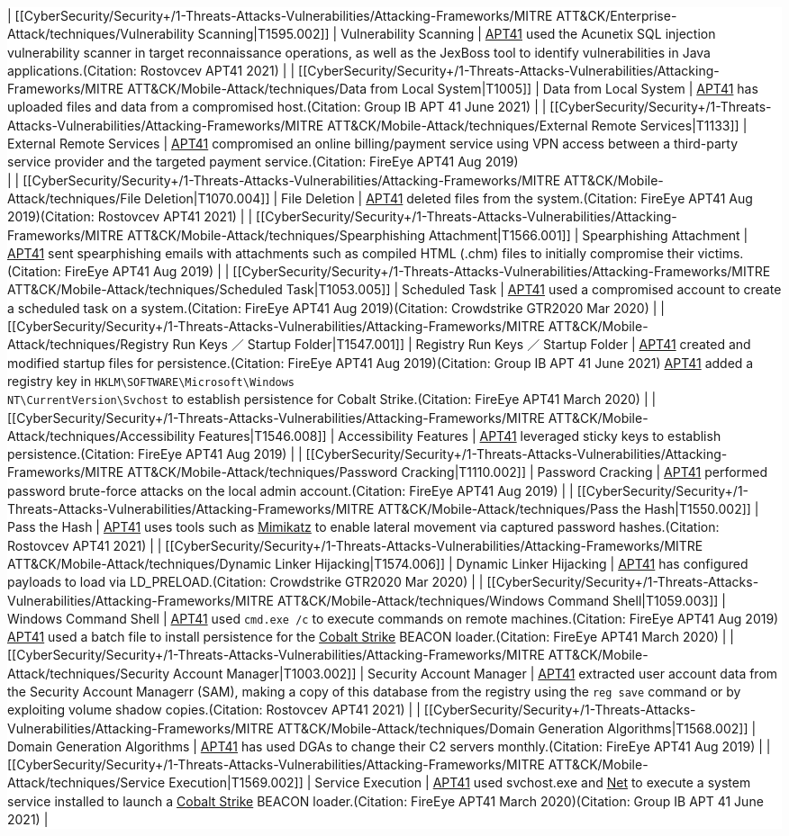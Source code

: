 | [[CyberSecurity/Security+/1-Threats-Attacks-Vulnerabilities/Attacking-Frameworks/MITRE ATT&CK/Enterprise-Attack/techniques/Vulnerability Scanning\|T1595.002]] | Vulnerability Scanning | [APT41](https://attack.mitre.org/groups/G0096) used the Acunetix SQL injection vulnerability scanner in target reconnaissance operations, as well as the JexBoss tool to identify vulnerabilities in Java applications.(Citation: Rostovcev APT41 2021) |
| [[CyberSecurity/Security+/1-Threats-Attacks-Vulnerabilities/Attacking-Frameworks/MITRE ATT&CK/Mobile-Attack/techniques/Data from Local System\|T1005]] | Data from Local System | [APT41](https://attack.mitre.org/groups/G0096) has uploaded files and data from a compromised host.(Citation: Group IB APT 41 June 2021) |
| [[CyberSecurity/Security+/1-Threats-Attacks-Vulnerabilities/Attacking-Frameworks/MITRE ATT&CK/Mobile-Attack/techniques/External Remote Services\|T1133]] | External Remote Services | [APT41](https://attack.mitre.org/groups/G0096) compromised an online billing/payment service using VPN access between a third-party service provider and the targeted payment service.(Citation: FireEye APT41 Aug 2019)<br /> |
| [[CyberSecurity/Security+/1-Threats-Attacks-Vulnerabilities/Attacking-Frameworks/MITRE ATT&CK/Mobile-Attack/techniques/File Deletion\|T1070.004]] | File Deletion | [APT41](https://attack.mitre.org/groups/G0096) deleted files from the system.(Citation: FireEye APT41 Aug 2019)(Citation: Rostovcev APT41 2021) |
| [[CyberSecurity/Security+/1-Threats-Attacks-Vulnerabilities/Attacking-Frameworks/MITRE ATT&CK/Mobile-Attack/techniques/Spearphishing Attachment\|T1566.001]] | Spearphishing Attachment | [APT41](https://attack.mitre.org/groups/G0096) sent spearphishing emails with attachments such as compiled HTML (.chm) files to initially compromise their victims.(Citation: FireEye APT41 Aug 2019) |
| [[CyberSecurity/Security+/1-Threats-Attacks-Vulnerabilities/Attacking-Frameworks/MITRE ATT&CK/Mobile-Attack/techniques/Scheduled Task\|T1053.005]] | Scheduled Task | [APT41](https://attack.mitre.org/groups/G0096) used a compromised account to create a scheduled task on a system.(Citation: FireEye APT41 Aug 2019)(Citation: Crowdstrike GTR2020 Mar 2020) |
| [[CyberSecurity/Security+/1-Threats-Attacks-Vulnerabilities/Attacking-Frameworks/MITRE ATT&CK/Mobile-Attack/techniques/Registry Run Keys ／ Startup Folder\|T1547.001]] | Registry Run Keys ／ Startup Folder | [APT41](https://attack.mitre.org/groups/G0096) created and modified startup files for persistence.(Citation: FireEye APT41 Aug 2019)(Citation: Group IB APT 41 June 2021) [APT41](https://attack.mitre.org/groups/G0096) added a registry key in <code>HKLM\SOFTWARE\Microsoft\Windows NT\CurrentVersion\Svchost</code> to establish persistence for Cobalt Strike.(Citation: FireEye APT41 March 2020) |
| [[CyberSecurity/Security+/1-Threats-Attacks-Vulnerabilities/Attacking-Frameworks/MITRE ATT&CK/Mobile-Attack/techniques/Accessibility Features\|T1546.008]] | Accessibility Features | [APT41](https://attack.mitre.org/groups/G0096) leveraged sticky keys to establish persistence.(Citation: FireEye APT41 Aug 2019)  |
| [[CyberSecurity/Security+/1-Threats-Attacks-Vulnerabilities/Attacking-Frameworks/MITRE ATT&CK/Mobile-Attack/techniques/Password Cracking\|T1110.002]] | Password Cracking | [APT41](https://attack.mitre.org/groups/G0096) performed password brute-force attacks on the local admin account.(Citation: FireEye APT41 Aug 2019) |
| [[CyberSecurity/Security+/1-Threats-Attacks-Vulnerabilities/Attacking-Frameworks/MITRE ATT&CK/Mobile-Attack/techniques/Pass the Hash\|T1550.002]] | Pass the Hash | [APT41](https://attack.mitre.org/groups/G0096) uses tools such as [Mimikatz](https://attack.mitre.org/software/S0002) to enable lateral movement via captured password hashes.(Citation: Rostovcev APT41 2021) |
| [[CyberSecurity/Security+/1-Threats-Attacks-Vulnerabilities/Attacking-Frameworks/MITRE ATT&CK/Mobile-Attack/techniques/Dynamic Linker Hijacking\|T1574.006]] | Dynamic Linker Hijacking | [APT41](https://attack.mitre.org/groups/G0096) has configured payloads to load via LD_PRELOAD.(Citation: Crowdstrike GTR2020 Mar 2020)	 |
| [[CyberSecurity/Security+/1-Threats-Attacks-Vulnerabilities/Attacking-Frameworks/MITRE ATT&CK/Mobile-Attack/techniques/Windows Command Shell\|T1059.003]] | Windows Command Shell | [APT41](https://attack.mitre.org/groups/G0096) used <code>cmd.exe /c</code> to execute commands on remote machines.(Citation: FireEye APT41 Aug 2019)<br />[APT41](https://attack.mitre.org/groups/G0096) used a batch file to install persistence for the [Cobalt Strike](https://attack.mitre.org/software/S0154) BEACON loader.(Citation: FireEye APT41 March 2020) |
| [[CyberSecurity/Security+/1-Threats-Attacks-Vulnerabilities/Attacking-Frameworks/MITRE ATT&CK/Mobile-Attack/techniques/Security Account Manager\|T1003.002]] | Security Account Manager | [APT41](https://attack.mitre.org/groups/G0096) extracted user account data from the Security Account Managerr (SAM), making a copy of this database from the registry using the <code>reg save</code> command or by exploiting volume shadow copies.(Citation: Rostovcev APT41 2021) |
| [[CyberSecurity/Security+/1-Threats-Attacks-Vulnerabilities/Attacking-Frameworks/MITRE ATT&CK/Mobile-Attack/techniques/Domain Generation Algorithms\|T1568.002]] | Domain Generation Algorithms | [APT41](https://attack.mitre.org/groups/G0096) has used DGAs to change their C2 servers monthly.(Citation: FireEye APT41 Aug 2019) |
| [[CyberSecurity/Security+/1-Threats-Attacks-Vulnerabilities/Attacking-Frameworks/MITRE ATT&CK/Mobile-Attack/techniques/Service Execution\|T1569.002]] | Service Execution | [APT41](https://attack.mitre.org/groups/G0096) used  svchost.exe and [Net](https://attack.mitre.org/software/S0039) to execute a system service installed to launch a [Cobalt Strike](https://attack.mitre.org/software/S0154) BEACON loader.(Citation: FireEye APT41 March 2020)(Citation: Group IB APT 41 June 2021) |